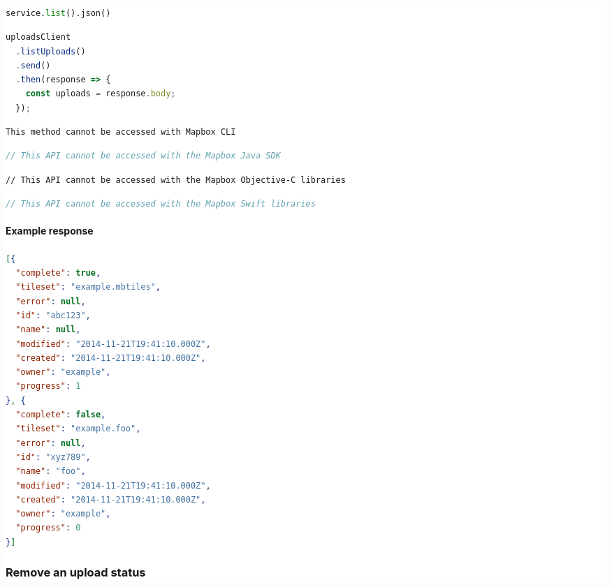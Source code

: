 ```python
service.list().json()
```

```javascript
uploadsClient
  .listUploads()
  .send()
  .then(response => {
    const uploads = response.body;
  });
```

```bash
This method cannot be accessed with Mapbox CLI
```

```java
// This API cannot be accessed with the Mapbox Java SDK
```

```objc
// This API cannot be accessed with the Mapbox Objective-C libraries
```

```swift
// This API cannot be accessed with the Mapbox Swift libraries
```

#### Example response

```json
[{
  "complete": true,
  "tileset": "example.mbtiles",
  "error": null,
  "id": "abc123",
  "name": null,
  "modified": "2014-11-21T19:41:10.000Z",
  "created": "2014-11-21T19:41:10.000Z",
  "owner": "example",
  "progress": 1
}, {
  "complete": false,
  "tileset": "example.foo",
  "error": null,
  "id": "xyz789",
  "name": "foo",
  "modified": "2014-11-21T19:41:10.000Z",
  "created": "2014-11-21T19:41:10.000Z",
  "owner": "example",
  "progress": 0
}]
```

### Remove an upload status

